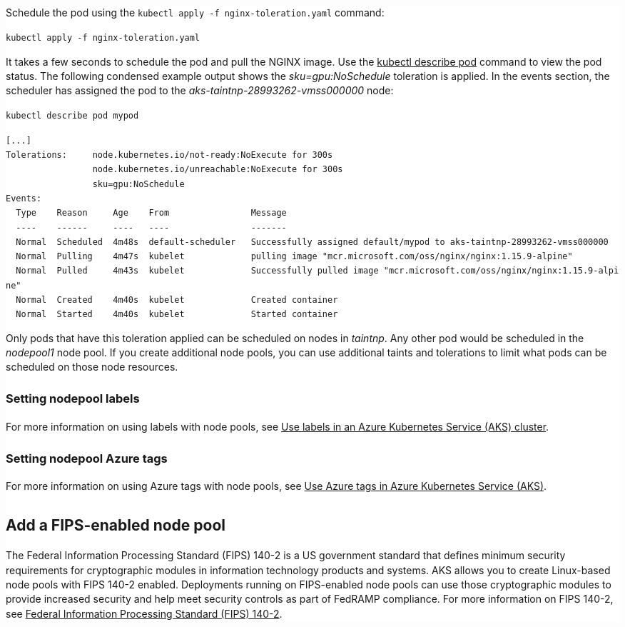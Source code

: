 Schedule the pod using the `kubectl apply -f nginx-toleration.yaml` command:

```console
kubectl apply -f nginx-toleration.yaml
```

It takes a few seconds to schedule the pod and pull the NGINX image. Use the [kubectl describe pod][kubectl-describe] command to view the pod status. The following condensed example output shows the *sku=gpu:NoSchedule* toleration is applied. In the events section, the scheduler has assigned the pod to the *aks-taintnp-28993262-vmss000000* node:

```console
kubectl describe pod mypod
```

```output
[...]
Tolerations:     node.kubernetes.io/not-ready:NoExecute for 300s
                 node.kubernetes.io/unreachable:NoExecute for 300s
                 sku=gpu:NoSchedule
Events:
  Type    Reason     Age    From                Message
  ----    ------     ----   ----                -------
  Normal  Scheduled  4m48s  default-scheduler   Successfully assigned default/mypod to aks-taintnp-28993262-vmss000000
  Normal  Pulling    4m47s  kubelet             pulling image "mcr.microsoft.com/oss/nginx/nginx:1.15.9-alpine"
  Normal  Pulled     4m43s  kubelet             Successfully pulled image "mcr.microsoft.com/oss/nginx/nginx:1.15.9-alpine"
  Normal  Created    4m40s  kubelet             Created container
  Normal  Started    4m40s  kubelet             Started container
```

Only pods that have this toleration applied can be scheduled on nodes in *taintnp*. Any other pod would be scheduled in the *nodepool1* node pool. If you create additional node pools, you can use additional taints and tolerations to limit what pods can be scheduled on those node resources.

### Setting nodepool labels

For more information on using labels with node pools, see [Use labels in an Azure Kubernetes Service (AKS) cluster][use-labels].

### Setting nodepool Azure tags

For more information on using Azure tags with node pools, see [Use Azure tags in Azure Kubernetes Service (AKS)][use-tags].

## Add a FIPS-enabled node pool

The Federal Information Processing Standard (FIPS) 140-2 is a US government standard that defines minimum security requirements for cryptographic modules in information technology products and systems. AKS allows you to create Linux-based node pools with FIPS 140-2 enabled. Deployments running on FIPS-enabled node pools can use those cryptographic modules to provide increased security and help meet security controls as part of FedRAMP compliance. For more information on FIPS 140-2, see [Federal Information Processing Standard (FIPS) 140-2][fips].


[arm-vm-sku]: https://azure.microsoft.com/updates/public-preview-arm64based-azure-vms-can-deliver-up-to-50-better-priceperformance/
[kubernetes-drain]: https://kubernetes.io/docs/tasks/administer-cluster/safely-drain-node/
[kubectl-get]: https://kubernetes.io/docs/reference/generated/kubectl/kubectl-commands#get
[kubectl-taint]: https://kubernetes.io/docs/reference/generated/kubectl/kubectl-commands#taint
[kubectl-describe]: https://kubernetes.io/docs/reference/generated/kubectl/kubectl-commands#describe
[kubernetes-labels]: https://kubernetes.io/docs/concepts/overview/working-with-objects/labels/
[kubernetes-label-syntax]: https://kubernetes.io/docs/concepts/overview/working-with-objects/labels/#syntax-and-character-set
[aks-quickstart-windows-cli]: ./learn/quick-windows-container-deploy-cli.md
[az-aks-get-credentials]: /cli/azure/aks#az_aks_get_credentials
[az-aks-create]: /cli/azure/aks#az_aks_create
[az-aks-get-upgrades]: /cli/azure/aks#az_aks_get_upgrades
[az-aks-nodepool-add]: /cli/azure/aks/nodepool#az_aks_nodepool_add
[az-aks-nodepool-list]: /cli/azure/aks/nodepool#az_aks_nodepool_list
[az-aks-nodepool-update]: /cli/azure/aks/nodepool#az_aks_nodepool_update
[az-aks-nodepool-upgrade]: /cli/azure/aks/nodepool#az_aks_nodepool_upgrade
[az-aks-nodepool-scale]: /cli/azure/aks/nodepool#az_aks_nodepool_scale
[az-aks-nodepool-delete]: /cli/azure/aks/nodepool#az_aks_nodepool_delete
[az-aks-show]: /cli/azure/aks#az_aks_show
[az-extension-add]: /cli/azure/extension#az_extension_add
[az-extension-update]: /cli/azure/extension#az_extension_update
[az-feature-register]: /cli/azure/feature#az_feature_register
[az-feature-list]: /cli/azure/feature#az_feature_list
[az-provider-register]: /cli/azure/provider#az_provider_register
[az-group-create]: /cli/azure/group#az_group_create
[az-group-delete]: /cli/azure/group#az_group_delete
[az-deployment-group-create]: /cli/azure/deployment/group#az_deployment_group_create
[az-aks-nodepool-add]: /cli/azure/aks#az_aks_nodepool_add
[gpu-cluster]: gpu-cluster.md
[install-azure-cli]: /cli/azure/install-azure-cli
[operator-best-practices-advanced-scheduler]: operator-best-practices-advanced-scheduler.md
[quotas-skus-regions]: quotas-skus-regions.md
[supported-versions]: supported-kubernetes-versions.md
[tag-limitation]: ../azure-resource-manager/management/tag-resources.md
[taints-tolerations]: operator-best-practices-advanced-scheduler.md#provide-dedicated-nodes-using-taints-and-tolerations
[vm-sizes]: ../virtual-machines/sizes.md
[use-system-pool]: use-system-pools.md
[ip-limitations]: ../virtual-network/virtual-network-ip-addresses-overview-arm#standard
[node-resource-group]: faq.md#why-are-two-resource-groups-created-with-aks
[vmss-commands]: ../virtual-machine-scale-sets/virtual-machine-scale-sets-networking.md#public-ipv4-per-virtual-machine
[az-list-ips]: /cli/azure/vmss#az_vmss_list_instance_public_ips
[reduce-latency-ppg]: reduce-latency-ppg.md
[public-ip-prefix-benefits]: ../virtual-network/ip-services/public-ip-address-prefix.md
[az-public-ip-prefix-create]: /cli/azure/network/public-ip/prefix#az_network_public_ip_prefix_create
[node-image-upgrade]: node-image-upgrade.md
[fips]: /azure/compliance/offerings/offering-fips-140-2
[use-tags]: use-tags.md
[use-labels]: use-labels.md
[cordon-and-drain]: resize-node-pool.md#cordon-the-existing-nodes
[internal-lb-different-subnet]: internal-lb.md#specify-a-different-subnet